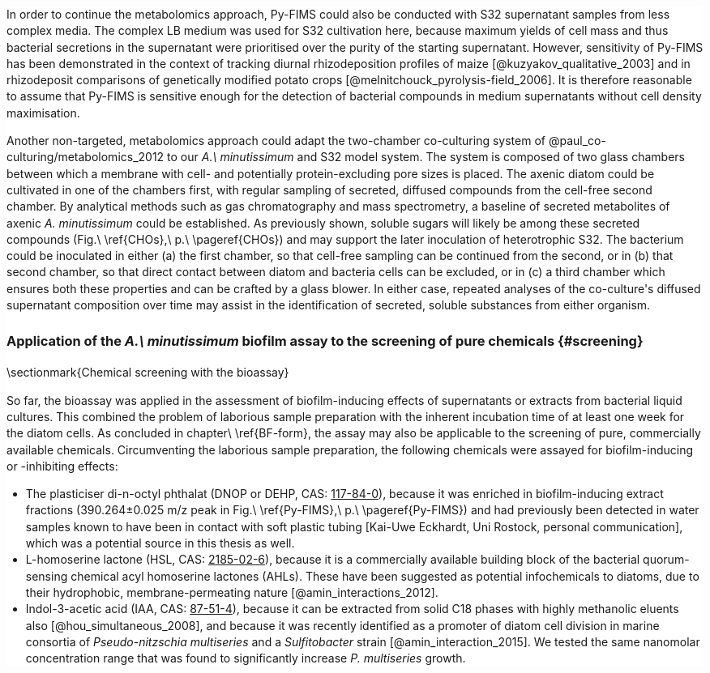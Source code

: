 In order to continue the metabolomics approach, Py-FIMS could also be conducted with S32 supernatant samples from less complex media.
The complex LB medium was used for S32 cultivation here, because maximum yields of cell mass and thus bacterial secretions in the supernatant were prioritised over the purity of the starting supernatant.
However, sensitivity of Py-FIMS has been demonstrated 
in the context of tracking diurnal rhizodeposition profiles of maize [@kuzyakov_qualitative_2003] 
and in rhizodeposit comparisons of genetically modified potato crops [@melnitchouck_pyrolysis-field_2006].
It is therefore reasonable to assume 
that Py-FIMS is sensitive enough 
for the detection of bacterial compounds in medium supernatants 
without cell density maximisation.

Another non-targeted, metabolomics approach could adapt the two-chamber co-culturing system of @paul_co-culturing/metabolomics_2012 to our *A.\ minutissimum* and S32 model system. 
The system is composed of two glass chambers between which a membrane with cell- and potentially protein-excluding pore sizes is placed. 
The axenic diatom could be cultivated in one of the chambers first, with regular sampling of secreted, diffused compounds from the cell-free second chamber. 
By analytical methods such as gas chromatography and mass spectrometry, a baseline of secreted metabolites of axenic *A. minutissimum* could be established. 
As previously shown, soluble sugars will likely be among these secreted compounds (Fig.\ \ref{CHOs},\ p.\ \pageref{CHOs}) and may support the later inoculation of heterotrophic S32. 
The bacterium could be inoculated in either (a) the first chamber, so that cell-free sampling can be continued from the second, or in (b) that second chamber, so that direct contact between diatom and bacteria cells can be excluded, or in (c) a third chamber which ensures both these properties and can be crafted by a glass blower. 
In either case, repeated analyses of the co-culture's diffused supernatant composition over time may assist in the identification of secreted, soluble substances from either organism.

### Application of the *A.\ minutissimum* biofilm assay to the screening of pure chemicals {#screening}
\sectionmark{Chemical screening with the bioassay}

So far, the bioassay was applied in the assessment of biofilm-inducing effects 
of supernatants or extracts from bacterial liquid cultures.
This combined the problem of laborious sample preparation 
with the inherent incubation time of at least one week for the diatom cells.
As concluded in chapter\ \ref{BF-form}, the assay may also be applicable to the screening of pure, commercially available chemicals. 
Circumventing the laborious sample preparation, the following chemicals were assayed for biofilm-inducing or -inhibiting effects: 

- The plasticiser di-n-octyl phthalat (DNOP or DEHP, CAS: [117-84-0](https://pubchem.ncbi.nlm.nih.gov/compound/8346)), 
because it was enriched in biofilm-inducing extract fractions (390.264±0.025 m/z peak in Fig.\ \ref{Py-FIMS},\ p.\ \pageref{Py-FIMS}) and had previously been detected in water samples known to have been in contact with soft plastic tubing [Kai-Uwe Eckhardt, Uni Rostock, personal communication], which was a potential source in this thesis as well. 
- L-homoserine lactone (HSL, CAS: [2185-02-6](http://www.sigmaaldrich.com/catalog/search?term=2185-02-6&interface=CAS%20No.)), 
because it is a commercially available building block 
of the bacterial quorum-sensing chemical acyl homoserine lactones (AHLs). 
These have been suggested as potential infochemicals to diatoms, 
due to their hydrophobic, membrane-permeating nature [@amin_interactions_2012].
- Indol-3-acetic acid (IAA, CAS: [87-51-4](https://pubchem.ncbi.nlm.nih.gov/compound/802)), because it can be extracted from solid C18 phases with highly methanolic eluents also [@hou_simultaneous_2008], and because it was recently identified as a promoter of diatom cell division in marine consortia of *Pseudo-nitzschia multiseries* and a *Sulfitobacter* strain [@amin_interaction_2015].
We tested the same nanomolar concentration range that was found to significantly increase *P. multiseries* growth.


[^isatin]: National Center for Biotechnology Information. PubChem Compound Database; CID=7054, https://pubchem.ncbi.nlm.nih.gov/compound/7054 (accessed Oct. 8, 2015). 